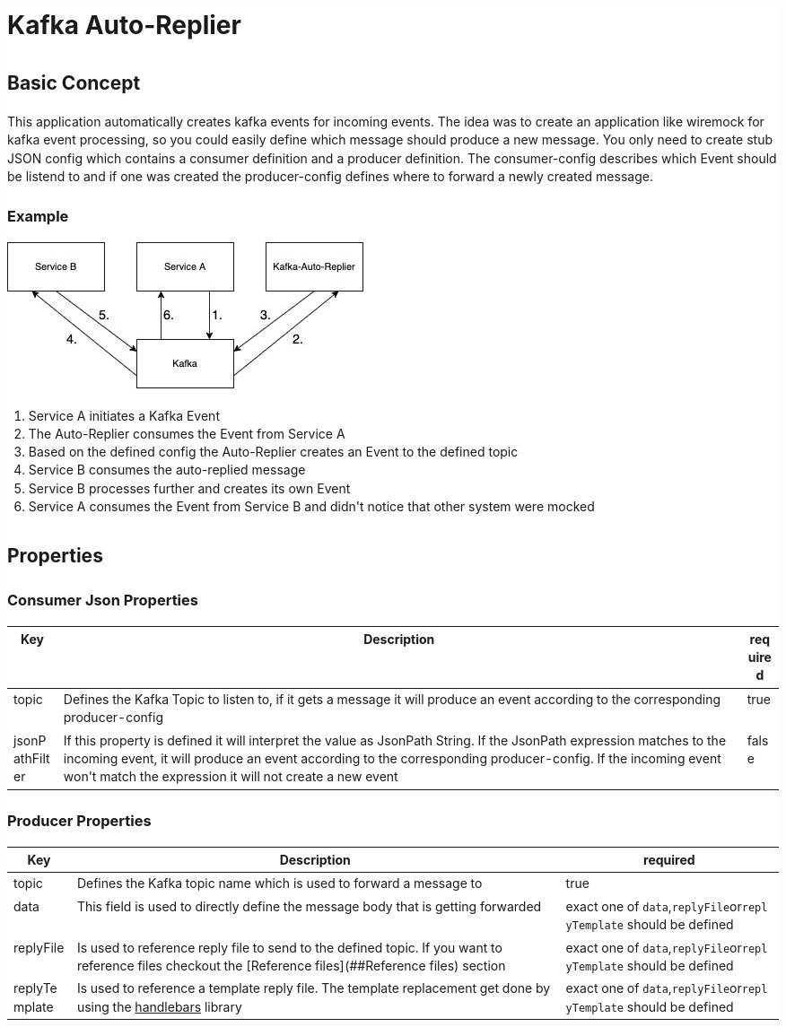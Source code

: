 # Kafka Auto-Replier

## Basic Concept

This application automatically creates kafka events for incoming events. The idea was to create an application like
wiremock for kafka event processing, so you could easily define which message should produce a new message. You only
need to create stub JSON config which contains a consumer definition and a producer definition. The consumer-config
describes which Event should be listend to and if one was created the producer-config defines where to forward
a newly created message.

### Example
![](docs/setup.jpeg)

1. Service A initiates a Kafka Event
2. The Auto-Replier consumes the Event from Service A
3. Based on the defined config the Auto-Replier creates an Event to the defined topic
4. Service B consumes the auto-replied message
5. Service B processes further and creates its own Event
6. Service A consumes the Event from Service B and didn't notice that other system were mocked

## Properties

### Consumer Json Properties

|Key   |Description   | required |
|----------|-------------|------|
| topic |Defines the Kafka Topic to listen to, if it gets a message it will produce an event according to the corresponding producer-config  | true |
| jsonPathFilter | If this property is defined it will interpret the value as JsonPath String. If the JsonPath expression matches to the incoming event, it will produce an event according to the corresponding producer-config. If the incoming event won't match the expression it will not create a new event     |   false |

### Producer Properties

|Key   |Description   | required |
|----------|-------------|------|
| topic |Defines the Kafka topic name which is used to forward a message to  | true |
| data |This field is used to directly define the message body that is getting forwarded| exact one of `data`,`replyFile`or`replyTemplate` should be defined |
| replyFile |Is used to reference reply file to send to the defined topic. If you want to reference files checkout the [Reference files](##Reference files) section |exact one of `data`,`replyFile`or`replyTemplate` should be defined |
| replyTemplate |Is used to reference a template reply file. The template replacement get done by using the [handlebars](https://github.com/jknack/handlebars.java) library  |exact one of `data`,`replyFile`or`replyTemplate` should be defined |
